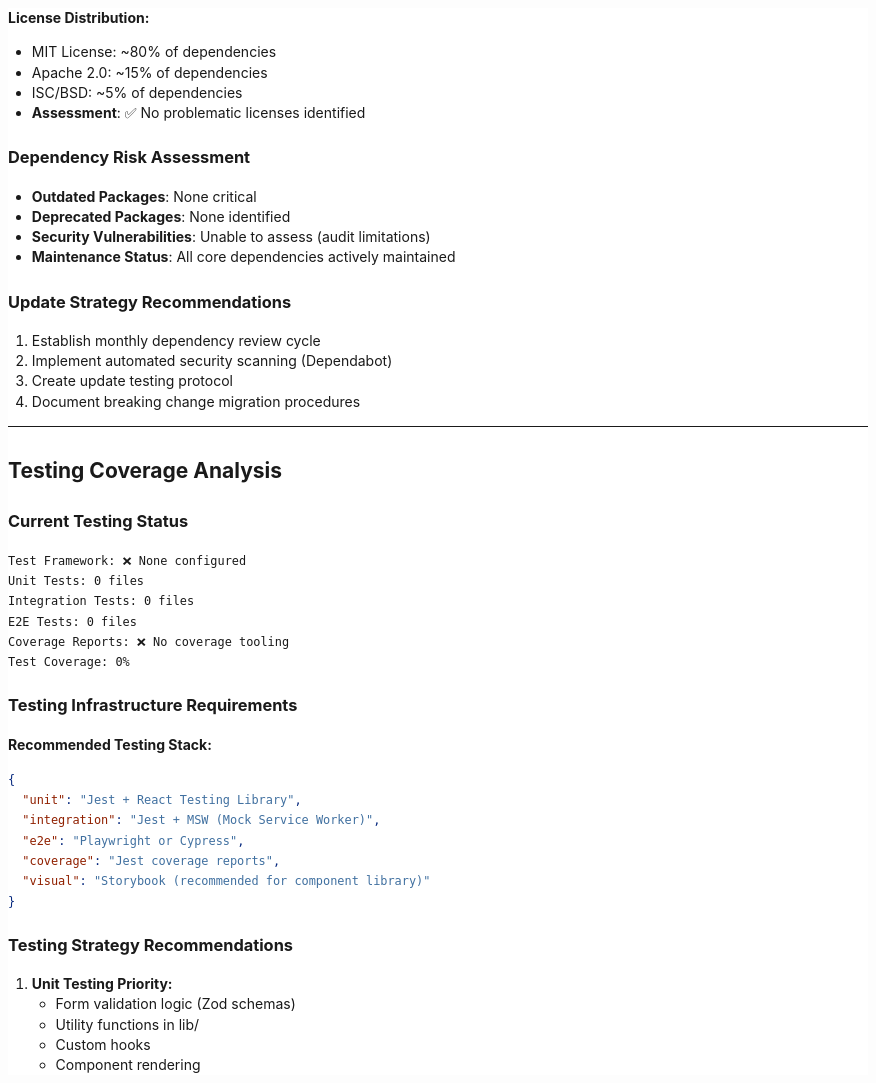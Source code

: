 **License Distribution:**

- MIT License: ~80% of dependencies
- Apache 2.0: ~15% of dependencies
- ISC/BSD: ~5% of dependencies
- **Assessment**: ✅ No problematic licenses identified

### Dependency Risk Assessment

- **Outdated Packages**: None critical
- **Deprecated Packages**: None identified
- **Security Vulnerabilities**: Unable to assess (audit limitations)
- **Maintenance Status**: All core dependencies actively maintained

### Update Strategy Recommendations

1. Establish monthly dependency review cycle
2. Implement automated security scanning (Dependabot)
3. Create update testing protocol
4. Document breaking change migration procedures

---

## Testing Coverage Analysis

### Current Testing Status

```
Test Framework: ❌ None configured
Unit Tests: 0 files
Integration Tests: 0 files
E2E Tests: 0 files
Coverage Reports: ❌ No coverage tooling
Test Coverage: 0%
```

### Testing Infrastructure Requirements

**Recommended Testing Stack:**

```json
{
  "unit": "Jest + React Testing Library",
  "integration": "Jest + MSW (Mock Service Worker)",
  "e2e": "Playwright or Cypress",
  "coverage": "Jest coverage reports",
  "visual": "Storybook (recommended for component library)"
}
```

### Testing Strategy Recommendations

1. **Unit Testing Priority:**
   - Form validation logic (Zod schemas)
   - Utility functions in lib/
   - Custom hooks
   - Component rendering
